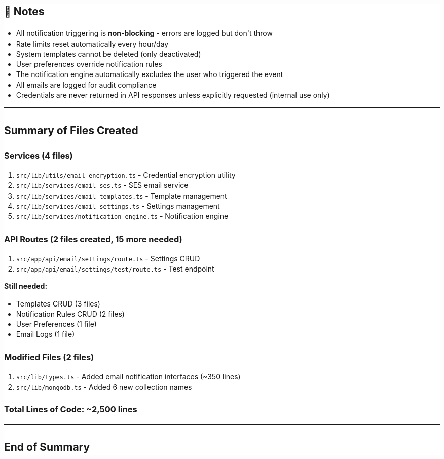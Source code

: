 
## 📝 Notes

- All notification triggering is **non-blocking** - errors are logged but don't throw
- Rate limits reset automatically every hour/day
- System templates cannot be deleted (only deactivated)
- User preferences override notification rules
- The notification engine automatically excludes the user who triggered the event
- All emails are logged for audit compliance
- Credentials are never returned in API responses unless explicitly requested (internal use only)

---

## Summary of Files Created

### Services (4 files)
1. `src/lib/utils/email-encryption.ts` - Credential encryption utility
2. `src/lib/services/email-ses.ts` - SES email service
3. `src/lib/services/email-templates.ts` - Template management
4. `src/lib/services/email-settings.ts` - Settings management
5. `src/lib/services/notification-engine.ts` - Notification engine

### API Routes (2 files created, 15 more needed)
1. `src/app/api/email/settings/route.ts` - Settings CRUD
2. `src/app/api/email/settings/test/route.ts` - Test endpoint

**Still needed:**
- Templates CRUD (3 files)
- Notification Rules CRUD (2 files)
- User Preferences (1 file)
- Email Logs (1 file)

### Modified Files (2 files)
1. `src/lib/types.ts` - Added email notification interfaces (~350 lines)
2. `src/lib/mongodb.ts` - Added 6 new collection names

### Total Lines of Code: ~2,500 lines

---

## End of Summary
